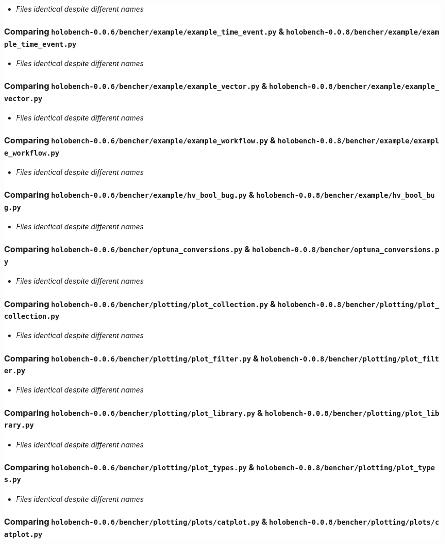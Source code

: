  * *Files identical despite different names*

### Comparing `holobench-0.0.6/bencher/example/example_time_event.py` & `holobench-0.0.8/bencher/example/example_time_event.py`

 * *Files identical despite different names*

### Comparing `holobench-0.0.6/bencher/example/example_vector.py` & `holobench-0.0.8/bencher/example/example_vector.py`

 * *Files identical despite different names*

### Comparing `holobench-0.0.6/bencher/example/example_workflow.py` & `holobench-0.0.8/bencher/example/example_workflow.py`

 * *Files identical despite different names*

### Comparing `holobench-0.0.6/bencher/example/hv_bool_bug.py` & `holobench-0.0.8/bencher/example/hv_bool_bug.py`

 * *Files identical despite different names*

### Comparing `holobench-0.0.6/bencher/optuna_conversions.py` & `holobench-0.0.8/bencher/optuna_conversions.py`

 * *Files identical despite different names*

### Comparing `holobench-0.0.6/bencher/plotting/plot_collection.py` & `holobench-0.0.8/bencher/plotting/plot_collection.py`

 * *Files identical despite different names*

### Comparing `holobench-0.0.6/bencher/plotting/plot_filter.py` & `holobench-0.0.8/bencher/plotting/plot_filter.py`

 * *Files identical despite different names*

### Comparing `holobench-0.0.6/bencher/plotting/plot_library.py` & `holobench-0.0.8/bencher/plotting/plot_library.py`

 * *Files identical despite different names*

### Comparing `holobench-0.0.6/bencher/plotting/plot_types.py` & `holobench-0.0.8/bencher/plotting/plot_types.py`

 * *Files identical despite different names*

### Comparing `holobench-0.0.6/bencher/plotting/plots/catplot.py` & `holobench-0.0.8/bencher/plotting/plots/catplot.py`
